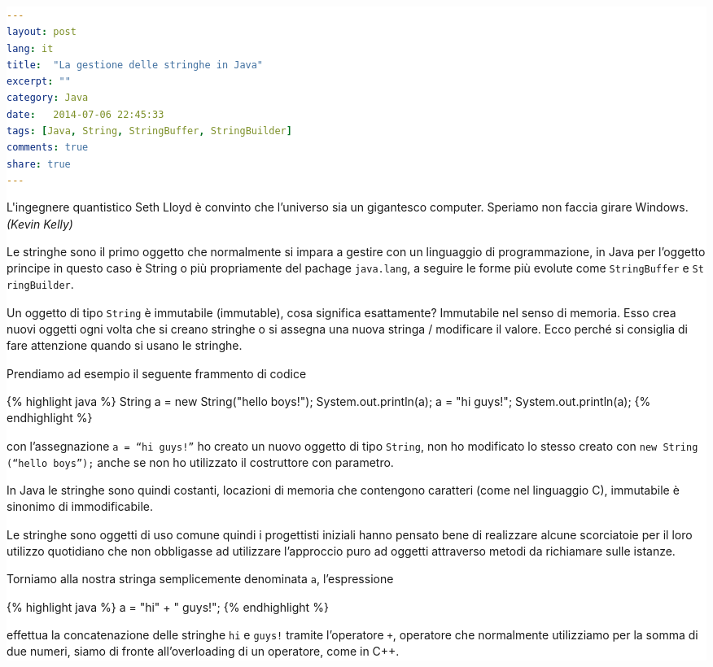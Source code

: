 ```yaml
---
layout: post
lang: it
title:  "La gestione delle stringhe in Java"
excerpt: ""
category: Java
date:   2014-07-06 22:45:33
tags: [Java, String, StringBuffer, StringBuilder]
comments: true
share: true
---
```


L'ingegnere quantistico Seth Lloyd è convinto che l’universo sia un gigantesco computer. Speriamo non faccia girare Windows. *(Kevin Kelly)*

Le stringhe sono il primo oggetto che normalmente si impara a gestire con un linguaggio di programmazione, in Java per l’oggetto principe in questo caso è String o più propriamente del pachage `java.lang`, a seguire le forme più evolute come `StringBuffer` e `StringBuilder`.

Un oggetto di tipo `String` è immutabile (immutable), cosa significa esattamente?
Immutabile nel senso di memoria. Esso crea nuovi oggetti ogni volta che si creano stringhe o si assegna una nuova stringa / modificare il valore. Ecco perché si consiglia di fare attenzione quando si usano le stringhe.

Prendiamo ad esempio il seguente frammento di codice

{% highlight java %}
String a = new String("hello boys!");
System.out.println(a);
a = "hi guys!";
System.out.println(a);
{% endhighlight %}

con l’assegnazione `a = “hi guys!”` ho creato un nuovo oggetto di tipo `String`, non ho modificato lo stesso creato con `new String(“hello boys”);` anche se non ho utilizzato il costruttore con parametro.

In Java le stringhe sono quindi costanti, locazioni di memoria che contengono caratteri (come nel linguaggio C), immutabile è sinonimo di immodificabile.

Le stringhe sono oggetti di uso comune quindi i progettisti iniziali hanno pensato bene di realizzare alcune scorciatoie per il loro utilizzo quotidiano che non obbligasse ad utilizzare l’approccio puro ad oggetti attraverso metodi da richiamare sulle istanze.

Torniamo alla nostra stringa semplicemente denominata `a`, l’espressione 

{% highlight java %}
a = "hi" + " guys!";
{% endhighlight %}

effettua la concatenazione delle stringhe `hi` e `guys!` tramite l’operatore `+`, operatore che normalmente utilizziamo per la somma di due numeri, siamo di fronte all’overloading di un operatore, come in C++.
